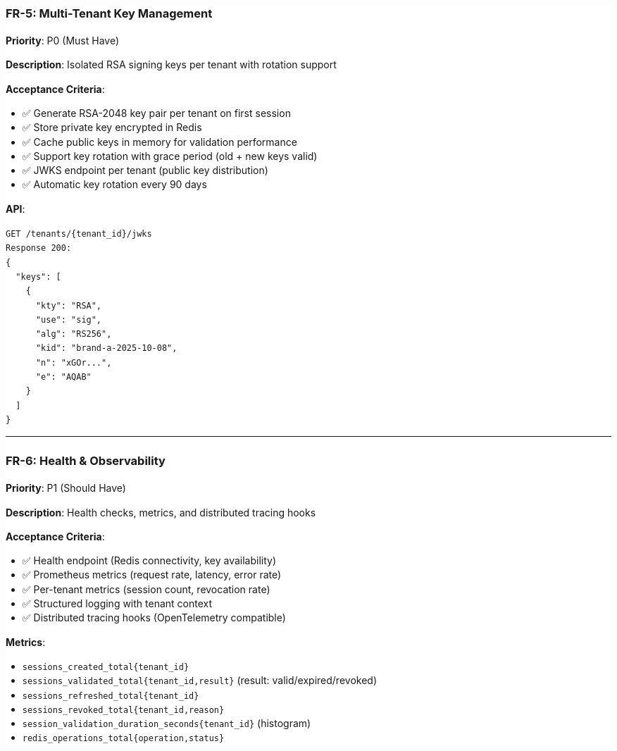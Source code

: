 
### FR-5: Multi-Tenant Key Management
**Priority**: P0 (Must Have)

**Description**: Isolated RSA signing keys per tenant with rotation support

**Acceptance Criteria**:
- ✅ Generate RSA-2048 key pair per tenant on first session
- ✅ Store private key encrypted in Redis
- ✅ Cache public keys in memory for validation performance
- ✅ Support key rotation with grace period (old + new keys valid)
- ✅ JWKS endpoint per tenant (public key distribution)
- ✅ Automatic key rotation every 90 days

**API**:
```http
GET /tenants/{tenant_id}/jwks
Response 200:
{
  "keys": [
    {
      "kty": "RSA",
      "use": "sig",
      "alg": "RS256",
      "kid": "brand-a-2025-10-08",
      "n": "xGOr...",
      "e": "AQAB"
    }
  ]
}
```

---

### FR-6: Health & Observability
**Priority**: P1 (Should Have)

**Description**: Health checks, metrics, and distributed tracing hooks

**Acceptance Criteria**:
- ✅ Health endpoint (Redis connectivity, key availability)
- ✅ Prometheus metrics (request rate, latency, error rate)
- ✅ Per-tenant metrics (session count, revocation rate)
- ✅ Structured logging with tenant context
- ✅ Distributed tracing hooks (OpenTelemetry compatible)

**Metrics**:
- `sessions_created_total{tenant_id}`
- `sessions_validated_total{tenant_id,result}` (result: valid/expired/revoked)
- `sessions_refreshed_total{tenant_id}`
- `sessions_revoked_total{tenant_id,reason}`
- `session_validation_duration_seconds{tenant_id}` (histogram)
- `redis_operations_total{operation,status}`
